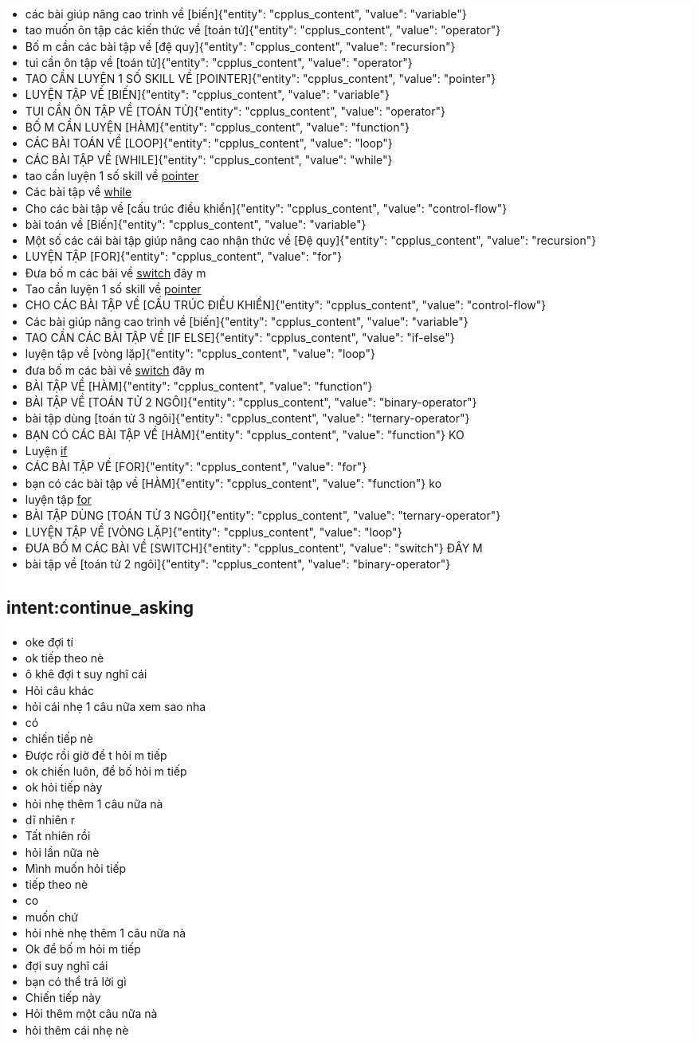- các bài giúp nâng cao trình về [biến]{"entity": "cpplus_content", "value": "variable"}
- tao muốn ôn tập các kiến thức về [toán tử]{"entity": "cpplus_content", "value": "operator"}
- Bố m cần các bài tập về [đệ quy]{"entity": "cpplus_content", "value": "recursion"}
- tui cần ôn tập về [toán tử]{"entity": "cpplus_content", "value": "operator"}
- TAO CẦN LUYỆN 1 SỐ SKILL VỀ [POINTER]{"entity": "cpplus_content", "value": "pointer"}
- LUYỆN TẬP VỀ [BIẾN]{"entity": "cpplus_content", "value": "variable"}
- TUI CẦN ÔN TẬP VỀ [TOÁN TỬ]{"entity": "cpplus_content", "value": "operator"}
- BỐ M CẦN LUYỆN [HÀM]{"entity": "cpplus_content", "value": "function"}
- CÁC BÀI TOÁN VỀ [LOOP]{"entity": "cpplus_content", "value": "loop"}
- CÁC BÀI TẬP VỀ [WHILE]{"entity": "cpplus_content", "value": "while"}
- tao cần luyện 1 số skill về [pointer](cpplus_content)
- Các bài tập về [while](cpplus_content)
- Cho các bài tập về [cấu trúc điều khiển]{"entity": "cpplus_content", "value": "control-flow"}
- bài toán về [Biến]{"entity": "cpplus_content", "value": "variable"}
- Một số các cái bài tập giúp nâng cao nhận thức về [Đệ quy]{"entity": "cpplus_content", "value": "recursion"}
- LUYỆN TẬP [FOR]{"entity": "cpplus_content", "value": "for"}
- Đưa bố m các bài về [switch](cpplus_content) đây m
- Tao cần luyện 1 số skill về [pointer](cpplus_content)
- CHO CÁC BÀI TẬP VỀ [CẤU TRÚC ĐIỀU KHIỂN]{"entity": "cpplus_content", "value": "control-flow"}
- Các bài giúp nâng cao trình về [biến]{"entity": "cpplus_content", "value": "variable"}
- TAO CẦN CÁC BÀI TẬP VỀ [IF ELSE]{"entity": "cpplus_content", "value": "if-else"}
- luyện tập về [vòng lặp]{"entity": "cpplus_content", "value": "loop"}
- đưa bố m các bài về [switch](cpplus_content) đây m
- BÀI TẬP VỀ [HÀM]{"entity": "cpplus_content", "value": "function"}
- BÀI TẬP VỀ [TOÁN TỬ 2 NGÔI]{"entity": "cpplus_content", "value": "binary-operator"}
- bài tập dùng [toán tử 3 ngôi]{"entity": "cpplus_content", "value": "ternary-operator"}
- BẠN CÓ CÁC BÀI TẬP VỀ [HÀM]{"entity": "cpplus_content", "value": "function"} KO
- Luyện [if](cpplus_content)
- CÁC BÀI TẬP VỀ [FOR]{"entity": "cpplus_content", "value": "for"}
- bạn có các bài tập về [HÀM]{"entity": "cpplus_content", "value": "function"} ko
- luyện tập [for](cpplus_content)
- BÀI TẬP DÙNG [TOÁN TỬ 3 NGÔI]{"entity": "cpplus_content", "value": "ternary-operator"}
- LUYỆN TẬP VỀ [VÒNG LẶP]{"entity": "cpplus_content", "value": "loop"}
- ĐƯA BỐ M CÁC BÀI VỀ [SWITCH]{"entity": "cpplus_content", "value": "switch"} ĐÂY M
- bài tập về [toán tử 2 ngôi]{"entity": "cpplus_content", "value": "binary-operator"}

## intent:continue_asking
- oke đợi tí
- ok tiếp theo nè
- ô khê đợi t suy nghĩ cái
- Hỏi câu khác
- hỏi cái nhẹ 1 câu nữa xem sao nha
- có
- chiến tiếp nè
- Được rồi giờ để t hỏi m tiếp
- ok chiến luôn, để bố hỏi m tiếp
- ok hỏi tiếp này
- hỏi nhẹ thêm 1 câu nữa nà
- dĩ nhiên r
- Tất nhiên rồi
- hỏi lần nữa nè
- Mình muốn hỏi tiếp
- tiếp theo nè
- co
- muốn chứ
- hỏi nhè nhẹ thêm 1 câu nữa nà
- Ok để bố m hỏi m tiếp
- đợi suy nghĩ cái
- bạn có thể trả lời gì
- Chiến tiếp này
- Hỏi thêm một câu nữa nà
- hỏi thêm cái nhẹ nè